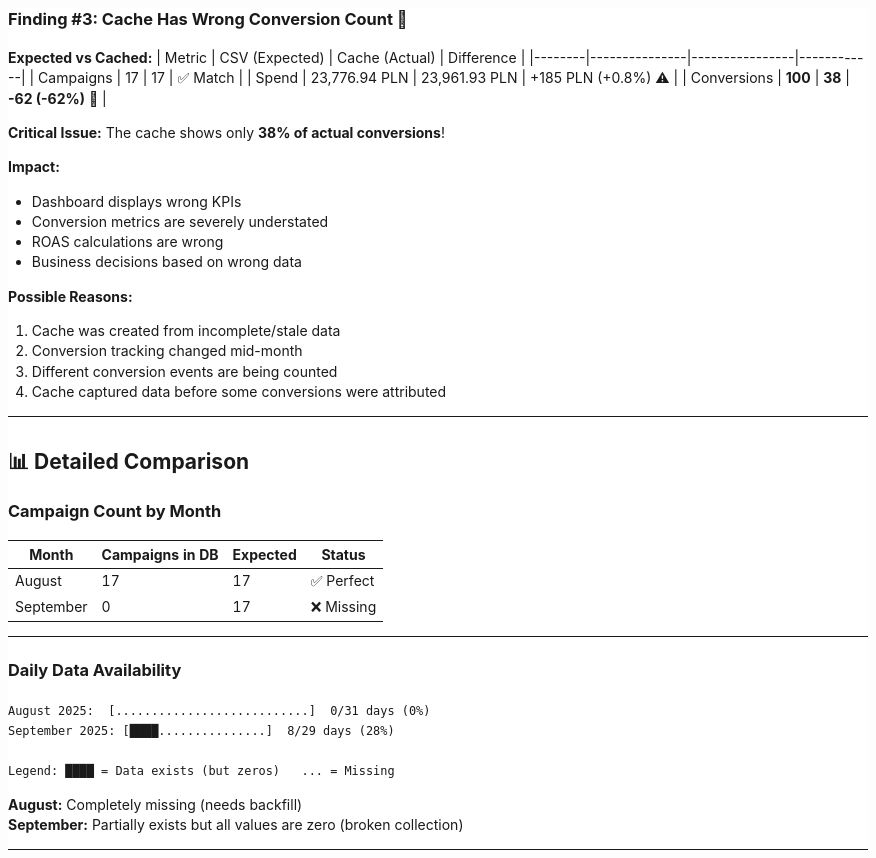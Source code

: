 
### Finding #3: Cache Has Wrong Conversion Count 🚨

**Expected vs Cached:**
| Metric | CSV (Expected) | Cache (Actual) | Difference |
|--------|---------------|----------------|------------|
| Campaigns | 17 | 17 | ✅ Match |
| Spend | 23,776.94 PLN | 23,961.93 PLN | +185 PLN (+0.8%) ⚠️ |
| Conversions | **100** | **38** | **-62 (-62%)** 🚨 |

**Critical Issue:** The cache shows only **38% of actual conversions**!

**Impact:**
- Dashboard displays wrong KPIs
- Conversion metrics are severely understated
- ROAS calculations are wrong
- Business decisions based on wrong data

**Possible Reasons:**
1. Cache was created from incomplete/stale data
2. Conversion tracking changed mid-month
3. Different conversion events are being counted
4. Cache captured data before some conversions were attributed

---

## 📊 Detailed Comparison

### Campaign Count by Month

| Month | Campaigns in DB | Expected | Status |
|-------|----------------|----------|--------|
| August | 17 | 17 | ✅ Perfect |
| September | 0 | 17 | ❌ Missing |

---

### Daily Data Availability

```
August 2025:  [...........................]  0/31 days (0%)
September 2025: [████...............]  8/29 days (28%)

Legend: ████ = Data exists (but zeros)   ... = Missing
```

**August:** Completely missing (needs backfill)  
**September:** Partially exists but all values are zero (broken collection)

---
